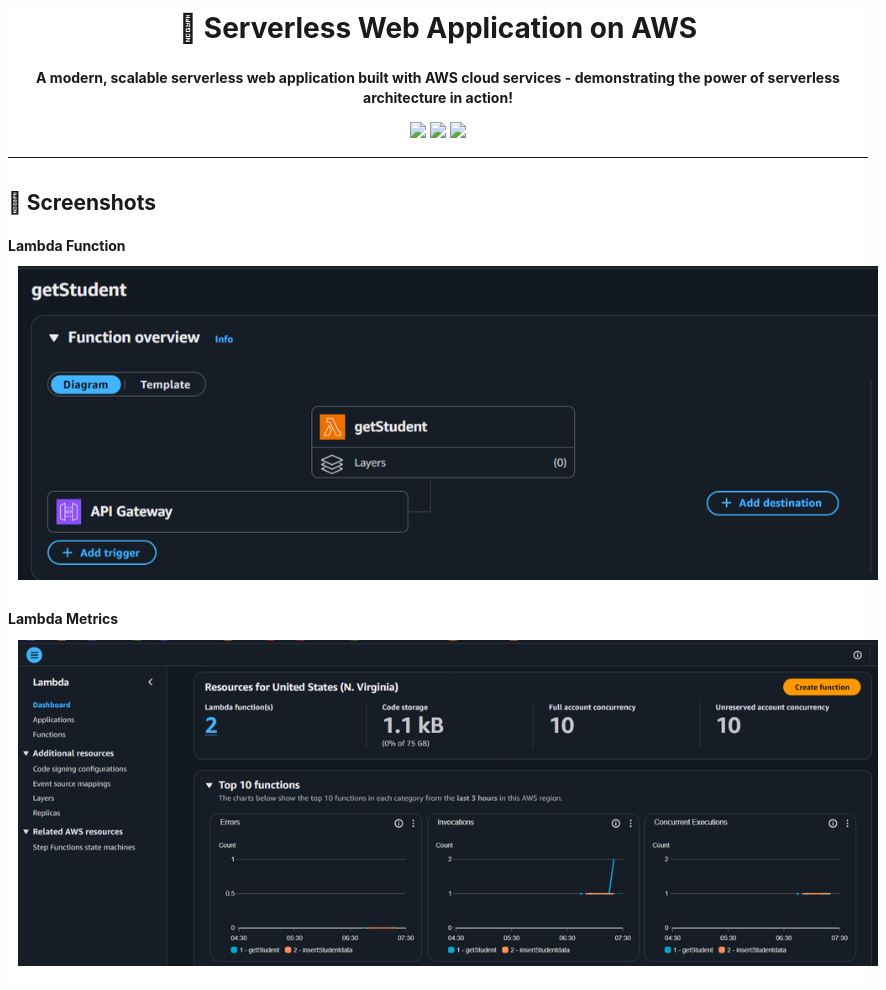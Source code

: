 <h1 align="center">🚀 Serverless Web Application on AWS</h1>
<p align="center">
  <b>A modern, scalable serverless web application built with AWS cloud services - demonstrating the power of serverless architecture in action!</b>
</p>

<p align="center">
  <a href="https://aws.amazon.com/"><img src="https://img.shields.io/badge/AWS-FF9900?style=for-the-badge&logo=amazon-aws&logoColor=white" /></a>
  <a href="https://www.serverless.com/"><img src="https://img.shields.io/badge/Serverless-FD5750?style=for-the-badge&logo=serverless&logoColor=white" /></a>
  <a href="https://javascript.info/"><img src="https://img.shields.io/badge/JavaScript-F7DF1E?style=for-the-badge&logo=javascript&logoColor=black" /></a>
</p>

---

## 📸 Screenshots

<p>
  <b>Lambda Function</b><br>
  <img src="Refrence/Lemda-FUnction1.png" alt="Lambda Function" width="100%" style="margin:10px"/>

  <b>Lambda Metrics</b><br>
  <img src="Refrence/Lemda Matrics.png" alt="Lambda Metrics" width="100%" style="margin:10px"/>
